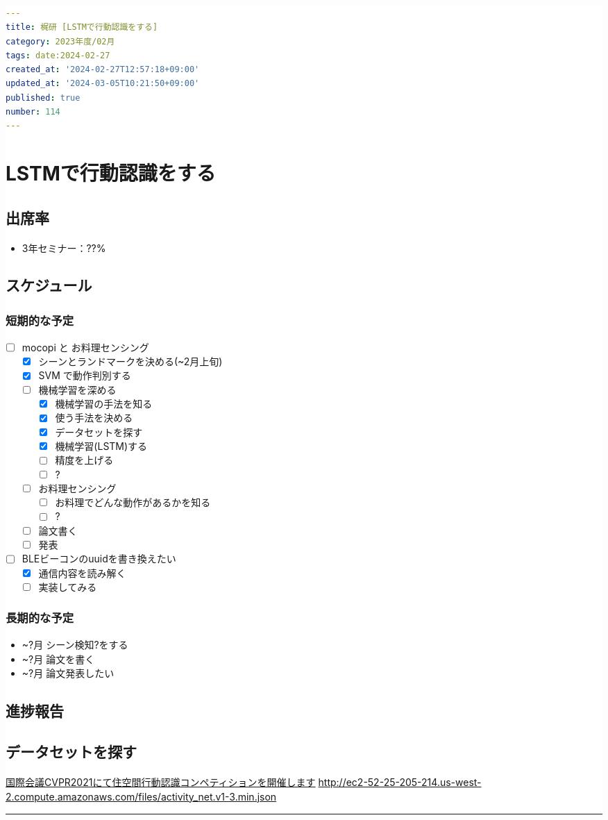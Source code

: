 ```yaml
---
title: 梶研 [LSTMで行動認識をする]
category: 2023年度/02月
tags: date:2024-02-27
created_at: '2024-02-27T12:57:18+09:00'
updated_at: '2024-03-05T10:21:50+09:00'
published: true
number: 114
---
```


# LSTMで行動認識をする

## 出席率
- 3年セミナー：??%

## スケジュール
### 短期的な予定
- [ ] mocopi と お料理センシング
    - [x] シーンとランドマークを決める(~2月上旬)
    - [x] SVM で動作判別する
    - [ ] 機械学習を深める
        - [x] 機械学習の手法を知る
        - [x] 使う手法を決める
        - [x] データセットを探す
        - [x] 機械学習(LSTM)する
        - [ ] 精度を上げる
        - [ ] ?
    - [ ] お料理センシング
        - [ ] お料理でどんな動作があるかを知る
        - [ ] ?
    - [ ] 論文書く
    - [ ] 発表
- [ ] BLEビーコンのuuidを書き換えたい
    - [x] 通信内容を読み解く
    - [ ] 実装してみる

### 長期的な予定
- ~?月 シーン検知?をする
- ~?月 論文を書く
- ~?月 論文発表したい


## 進捗報告
## データセットを探す
[国際会議CVPR2021にて住空間行動認識コンペティションを開催します](https://tech-ai.panasonic.com/jp/news_page.html?id=20210422)
http://ec2-52-25-205-214.us-west-2.compute.amazonaws.com/files/activity_net.v1-3.min.json

---
